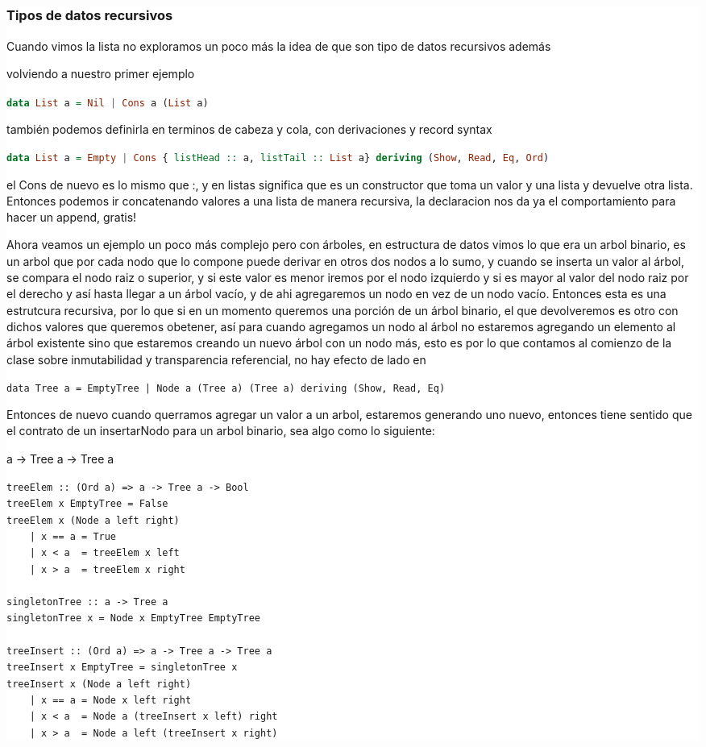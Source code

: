 ### Tipos de datos recursivos

Cuando vimos la lista no exploramos un poco más la idea de que son tipo de datos recursivos además 

volviendo a nuestro primer ejemplo

```haskell
data List a = Nil | Cons a (List a)
```

también podemos definirla en terminos de cabeza y cola, con derivaciones y record syntax

```haskell
data List a = Empty | Cons { listHead :: a, listTail :: List a} deriving (Show, Read, Eq, Ord)
```

el Cons de nuevo es lo mismo que :, y en listas significa que es un constructor que toma un valor y una lista y devuelve otra lista. Entonces podemos ir concatenando valores a una lista de manera recursiva, la declaracion nos da ya el comportamiento para hacer un append, gratis!

Ahora veamos un ejemplo un poco más complejo pero con árboles, en estructura de datos vimos lo que era un arbol binario, es un arbol que por cada nodo que lo compone puede derivar en otros dos nodos a lo sumo, y cuando se inserta un valor al árbol, se compara el nodo raiz o superior, y si este valor es menor iremos por el nodo izquierdo y si es mayor al valor del nodo raiz por el derecho y así hasta llegar a un árbol vacío, y de ahi agregaremos un nodo en vez de un nodo vacío. Entonces esta es una estrutcura recursiva, por lo que si en un momento queremos una porción de un árbol binario, el que devolveremos es otro con dichos valores que queremos obetener, así para cuando agregamos un nodo al árbol no estaremos agregando un elemento al árbol existente sino que estaremos creando un nuevo árbol con un nodo más, esto es por lo que contamos al comienzo de la clase sobre inmutabilidad y transparencia referencial, no hay efecto de lado en

```
data Tree a = EmptyTree | Node a (Tree a) (Tree a) deriving (Show, Read, Eq)
```

Entonces de nuevo cuando querramos agregar un valor a un arbol, estaremos generando uno nuevo, entonces tiene sentido que el contrato de un insertarNodo para un arbol binario, sea algo como lo siguiente:

a -> Tree a -> Tree a

```
treeElem :: (Ord a) => a -> Tree a -> Bool
treeElem x EmptyTree = False
treeElem x (Node a left right)
    | x == a = True  
    | x < a  = treeElem x left  
    | x > a  = treeElem x right  

singletonTree :: a -> Tree a
singletonTree x = Node x EmptyTree EmptyTree

treeInsert :: (Ord a) => a -> Tree a -> Tree a
treeInsert x EmptyTree = singletonTree x
treeInsert x (Node a left right)
    | x == a = Node x left right  
    | x < a  = Node a (treeInsert x left) right  
    | x > a  = Node a left (treeInsert x right)
```
